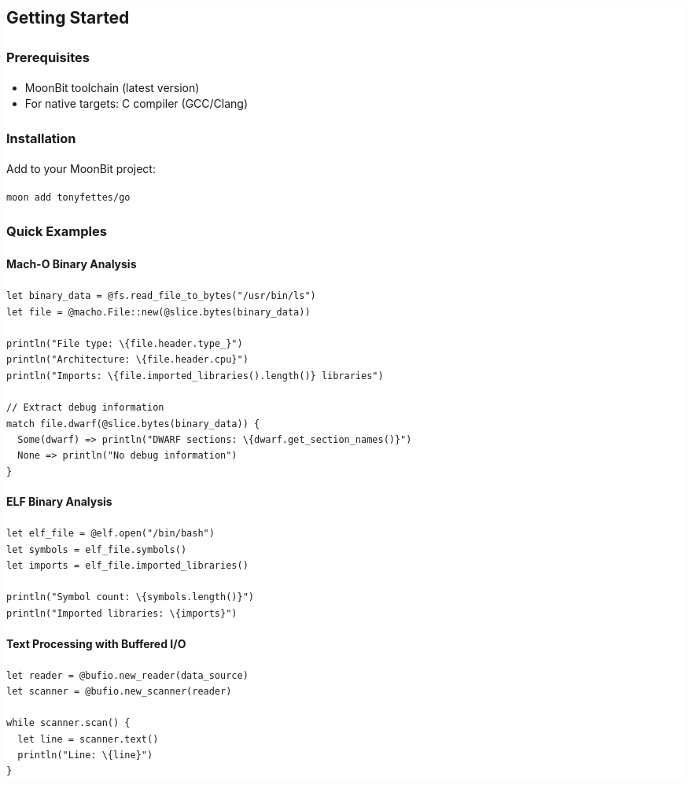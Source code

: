 ## Getting Started

### Prerequisites

- MoonBit toolchain (latest version)
- For native targets: C compiler (GCC/Clang)

### Installation

Add to your MoonBit project:

```bash
moon add tonyfettes/go
```

### Quick Examples

#### Mach-O Binary Analysis

```moonbit
let binary_data = @fs.read_file_to_bytes("/usr/bin/ls")
let file = @macho.File::new(@slice.bytes(binary_data))

println("File type: \{file.header.type_}")
println("Architecture: \{file.header.cpu}")
println("Imports: \{file.imported_libraries().length()} libraries")

// Extract debug information
match file.dwarf(@slice.bytes(binary_data)) {
  Some(dwarf) => println("DWARF sections: \{dwarf.get_section_names()}")
  None => println("No debug information")
}
```

#### ELF Binary Analysis

```moonbit
let elf_file = @elf.open("/bin/bash")
let symbols = elf_file.symbols()
let imports = elf_file.imported_libraries()

println("Symbol count: \{symbols.length()}")
println("Imported libraries: \{imports}")
```

#### Text Processing with Buffered I/O

```moonbit
let reader = @bufio.new_reader(data_source)
let scanner = @bufio.new_scanner(reader)

while scanner.scan() {
  let line = scanner.text()
  println("Line: \{line}")
}
```
